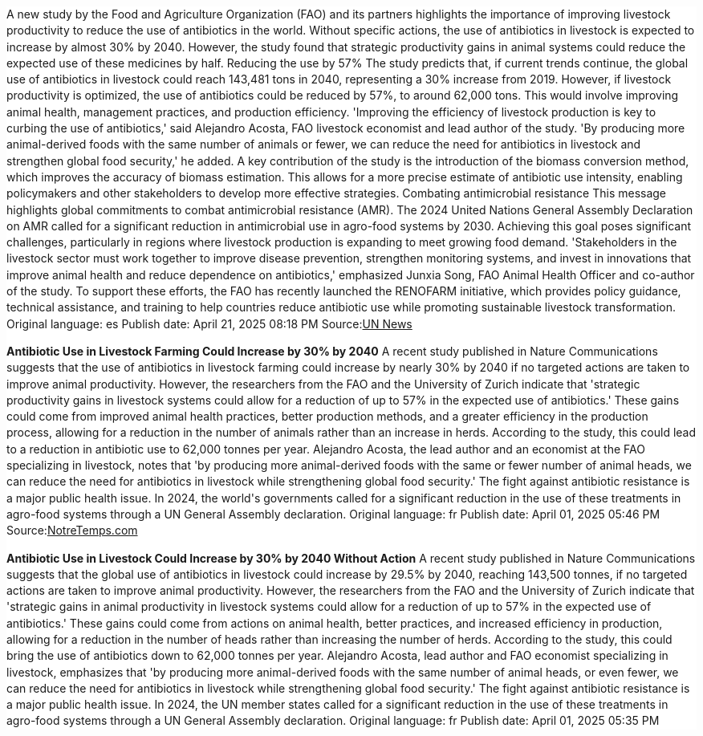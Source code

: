 A new study by the Food and Agriculture Organization (FAO) and its partners highlights the importance of improving livestock productivity to reduce the use of antibiotics in the world. Without specific actions, the use of antibiotics in livestock is expected to increase by almost 30% by 2040. However, the study found that strategic productivity gains in animal systems could reduce the expected use of these medicines by half. Reducing the use by 57% The study predicts that, if current trends continue, the global use of antibiotics in livestock could reach 143,481 tons in 2040, representing a 30% increase from 2019. However, if livestock productivity is optimized, the use of antibiotics could be reduced by 57%, to around 62,000 tons. This would involve improving animal health, management practices, and production efficiency. 'Improving the efficiency of livestock production is key to curbing the use of antibiotics,' said Alejandro Acosta, FAO livestock economist and lead author of the study. 'By producing more animal-derived foods with the same number of animals or fewer, we can reduce the need for antibiotics in livestock and strengthen global food security,' he added. A key contribution of the study is the introduction of the biomass conversion method, which improves the accuracy of biomass estimation. This allows for a more precise estimate of antibiotic use intensity, enabling policymakers and other stakeholders to develop more effective strategies. Combating antimicrobial resistance This message highlights global commitments to combat antimicrobial resistance (AMR). The 2024 United Nations General Assembly Declaration on AMR called for a significant reduction in antimicrobial use in agro-food systems by 2030. Achieving this goal poses significant challenges, particularly in regions where livestock production is expanding to meet growing food demand. 'Stakeholders in the livestock sector must work together to improve disease prevention, strengthen monitoring systems, and invest in innovations that improve animal health and reduce dependence on antibiotics,' emphasized Junxia Song, FAO Animal Health Officer and co-author of the study. To support these efforts, the FAO has recently launched the RENOFARM initiative, which provides policy guidance, technical assistance, and training to help countries reduce antibiotic use while promoting sustainable livestock transformation.
Original language: es
Publish date: April 21, 2025 08:18 PM
Source:[UN News](https://news.un.org/es/story/2025/04/1538176)

**Antibiotic Use in Livestock Farming Could Increase by 30% by 2040**
A recent study published in Nature Communications suggests that the use of antibiotics in livestock farming could increase by nearly 30% by 2040 if no targeted actions are taken to improve animal productivity. However, the researchers from the FAO and the University of Zurich indicate that 'strategic productivity gains in livestock systems could allow for a reduction of up to 57% in the expected use of antibiotics.' These gains could come from improved animal health practices, better production methods, and a greater efficiency in the production process, allowing for a reduction in the number of animals rather than an increase in herds. According to the study, this could lead to a reduction in antibiotic use to 62,000 tonnes per year. Alejandro Acosta, the lead author and an economist at the FAO specializing in livestock, notes that 'by producing more animal-derived foods with the same or fewer number of animal heads, we can reduce the need for antibiotics in livestock while strengthening global food security.' The fight against antibiotic resistance is a major public health issue. In 2024, the world's governments called for a significant reduction in the use of these treatments in agro-food systems through a UN General Assembly declaration.
Original language: fr
Publish date: April 01, 2025 05:46 PM
Source:[NotreTemps.com](https://www.notretemps.com/depeches/elevage-le-recours-aux-antibiotiques-pourrait-croitre-de-30-en-20-ans-etude-111436)

**Antibiotic Use in Livestock Could Increase by 30% by 2040 Without Action**
A recent study published in Nature Communications suggests that the global use of antibiotics in livestock could increase by 29.5% by 2040, reaching 143,500 tonnes, if no targeted actions are taken to improve animal productivity. However, the researchers from the FAO and the University of Zurich indicate that 'strategic gains in animal productivity in livestock systems could allow for a reduction of up to 57% in the expected use of antibiotics.' These gains could come from actions on animal health, better practices, and increased efficiency in production, allowing for a reduction in the number of heads rather than increasing the number of herds. According to the study, this could bring the use of antibiotics down to 62,000 tonnes per year. Alejandro Acosta, lead author and FAO economist specializing in livestock, emphasizes that 'by producing more animal-derived foods with the same number of animal heads, or even fewer, we can reduce the need for antibiotics in livestock while strengthening global food security.' The fight against antibiotic resistance is a major public health issue. In 2024, the UN member states called for a significant reduction in the use of these treatments in agro-food systems through a UN General Assembly declaration.
Original language: fr
Publish date: April 01, 2025 05:35 PM